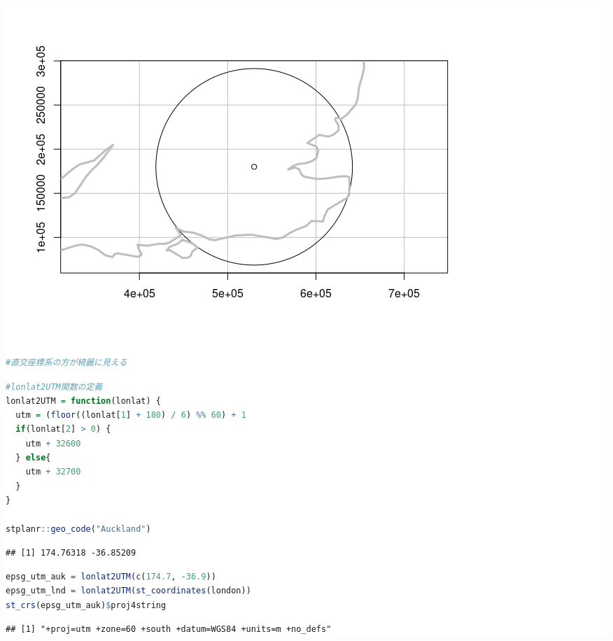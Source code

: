 ![](GH_l09-10_files/figure-gfm/plot-2.png)

``` r
#直交座標系の方が綺麗に見える
```

``` r
#lonlat2UTM関数の定義
lonlat2UTM = function(lonlat) {
  utm = (floor((lonlat[1] + 180) / 6) %% 60) + 1
  if(lonlat[2] > 0) {
    utm + 32600
  } else{
    utm + 32700
  }
}

stplanr::geo_code("Auckland")
```

    ## [1] 174.76318 -36.85209

``` r
epsg_utm_auk = lonlat2UTM(c(174.7, -36.9))
epsg_utm_lnd = lonlat2UTM(st_coordinates(london))
st_crs(epsg_utm_auk)$proj4string
```

    ## [1] "+proj=utm +zone=60 +south +datum=WGS84 +units=m +no_defs"
